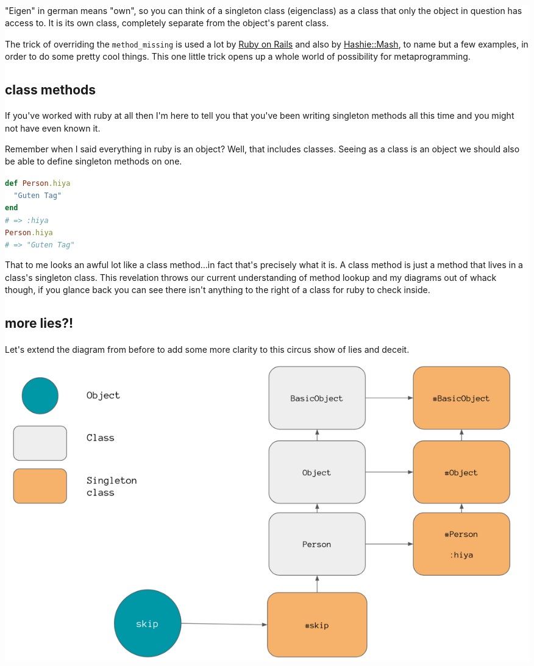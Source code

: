 "Eigen" in german means "own", so you can think of a singleton class
(eigenclass) as a class that only the object in question has access to. It is
its own class, completely separate from the object's parent class.

The trick of overriding the `method_missing` is used a lot by [Ruby on
Rails](https://rubyonrails.org/) and also by
[Hashie::Mash](https://github.com/hashie/hashie#mash), to name but a few
examples, in order to do some pretty cool things. This one little trick opens up
a whole world of possibility for metaprogramming.

## class methods

If you've worked with ruby at all then I'm here to tell you that you've been
writing singleton methods all this time and you might not have even known it.

Remember when I said everything in ruby is an object? Well, that includes
classes. Seeing as a class is an object we should also be able to define
singleton methods on one.

```ruby
def Person.hiya
  "Guten Tag"
end
# => :hiya
Person.hiya
# => "Guten Tag"
```

That to me looks an awful lot like a class method...in fact that's precisely
what it is. A class method is just a method that lives in a class's singleton
class.  This revelation throws our current understanding of method lookup and my
diagrams out of whack though, if you glance back you can see there isn't
anything to the right of a class for ruby to check inside.

## more lies?!

Let's extend the diagram from before to add some more clarity to this circus
show of lies and deceit.

<img src="/assets/img/2020-05-17/class-methods.png" class="blog-image"/>
